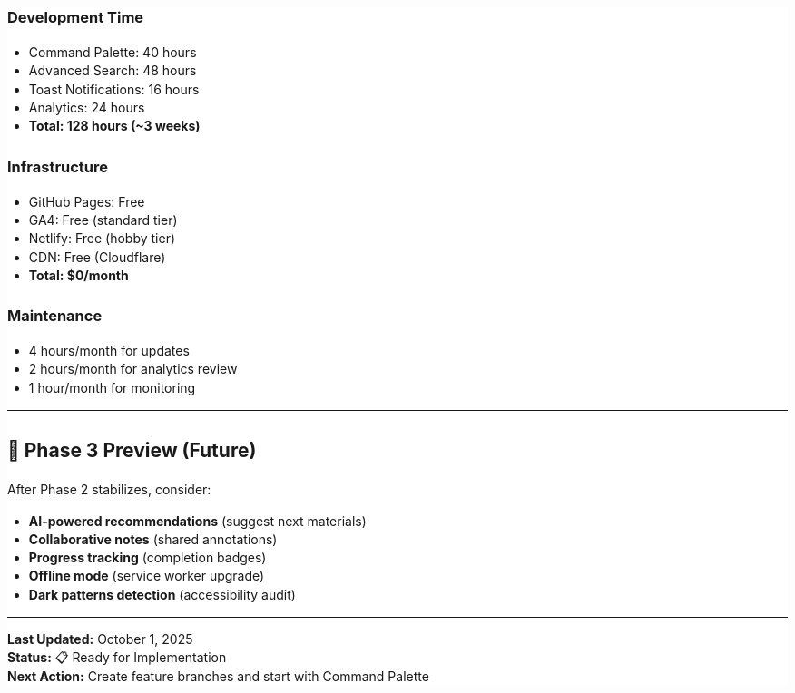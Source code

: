 ### Development Time
- Command Palette: 40 hours
- Advanced Search: 48 hours
- Toast Notifications: 16 hours
- Analytics: 24 hours
- **Total: 128 hours (~3 weeks)**

### Infrastructure
- GitHub Pages: Free
- GA4: Free (standard tier)
- Netlify: Free (hobby tier)
- CDN: Free (Cloudflare)
- **Total: $0/month**

### Maintenance
- 4 hours/month for updates
- 2 hours/month for analytics review
- 1 hour/month for monitoring

---

## 🎯 Phase 3 Preview (Future)

After Phase 2 stabilizes, consider:
- **AI-powered recommendations** (suggest next materials)
- **Collaborative notes** (shared annotations)
- **Progress tracking** (completion badges)
- **Offline mode** (service worker upgrade)
- **Dark patterns detection** (accessibility audit)

---

**Last Updated:** October 1, 2025  
**Status:** 📋 Ready for Implementation  
**Next Action:** Create feature branches and start with Command Palette
